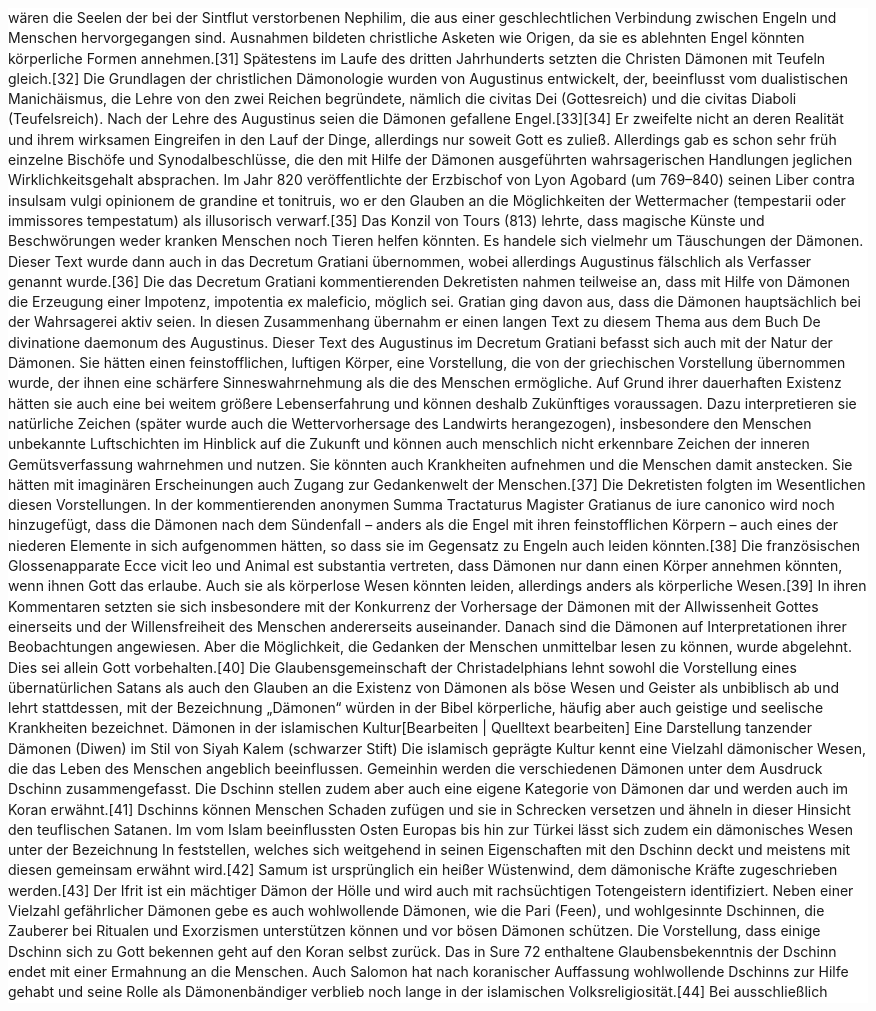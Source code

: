 wären die Seelen der bei der Sintflut verstorbenen Nephilim, die aus einer geschlechtlichen Verbindung zwischen Engeln und Menschen hervorgegangen sind. Ausnahmen bildeten christliche Asketen wie Origen, da sie es ablehnten Engel könnten körperliche Formen annehmen.[31] Spätestens im Laufe des dritten Jahrhunderts setzten die Christen Dämonen mit Teufeln gleich.[32] Die Grundlagen der christlichen Dämonologie wurden von Augustinus entwickelt, der, beeinflusst vom dualistischen Manichäismus, die Lehre von den zwei Reichen begründete, nämlich die civitas Dei (Gottesreich) und die civitas Diaboli (Teufelsreich). Nach der Lehre des Augustinus seien die Dämonen gefallene Engel.[33][34] Er zweifelte nicht an deren Realität und ihrem wirksamen Eingreifen in den Lauf der Dinge, allerdings nur soweit Gott es zuließ. Allerdings gab es schon sehr früh einzelne Bischöfe und Synodalbeschlüsse, die den mit Hilfe der Dämonen ausgeführten wahrsagerischen Handlungen jeglichen Wirklichkeitsgehalt absprachen. Im Jahr 820 veröffentlichte der Erzbischof von Lyon Agobard (um 769–840) seinen Liber contra insulsam vulgi opinionem de grandine et tonitruis, wo er den Glauben an die Möglichkeiten der Wettermacher (tempestarii oder immissores tempestatum) als illusorisch verwarf.[35] Das Konzil von Tours (813) lehrte, dass magische Künste und Beschwörungen weder kranken Menschen noch Tieren helfen könnten. Es handele sich vielmehr um Täuschungen der Dämonen. Dieser Text wurde dann auch in das Decretum Gratiani übernommen, wobei allerdings Augustinus fälschlich als Verfasser genannt wurde.[36] Die das Decretum Gratiani kommentierenden Dekretisten nahmen teilweise an, dass mit Hilfe von Dämonen die Erzeugung einer Impotenz, impotentia ex maleficio, möglich sei. Gratian ging davon aus, dass die Dämonen hauptsächlich bei der Wahrsagerei aktiv seien. In diesen Zusammenhang übernahm er einen langen Text zu diesem Thema aus dem Buch De divinatione daemonum des Augustinus. Dieser Text des Augustinus im Decretum Gratiani befasst sich auch mit der Natur der Dämonen. Sie hätten einen feinstofflichen, luftigen Körper, eine Vorstellung, die von der griechischen Vorstellung übernommen wurde, der ihnen eine schärfere Sinneswahrnehmung als die des Menschen ermögliche. Auf Grund ihrer dauerhaften Existenz hätten sie auch eine bei weitem größere Lebenserfahrung und können deshalb Zukünftiges voraussagen. Dazu interpretieren sie natürliche Zeichen (später wurde auch die Wettervorhersage des Landwirts herangezogen), insbesondere den Menschen unbekannte Luftschichten im Hinblick auf die Zukunft und können auch menschlich nicht erkennbare Zeichen der inneren Gemütsverfassung wahrnehmen und nutzen. Sie könnten auch Krankheiten aufnehmen und die Menschen damit anstecken. Sie hätten mit imaginären Erscheinungen auch Zugang zur Gedankenwelt der Menschen.[37] Die Dekretisten folgten im Wesentlichen diesen Vorstellungen. In der kommentierenden anonymen Summa Tractaturus Magister Gratianus de iure canonico wird noch hinzugefügt, dass die Dämonen nach dem Sündenfall – anders als die Engel mit ihren feinstofflichen Körpern – auch eines der niederen Elemente in sich aufgenommen hätten, so dass sie im Gegensatz zu Engeln auch leiden könnten.[38] Die französischen Glossenapparate Ecce vicit leo und Animal est substantia vertreten, dass Dämonen nur dann einen Körper annehmen könnten, wenn ihnen Gott das erlaube. Auch sie als körperlose Wesen könnten leiden, allerdings anders als körperliche Wesen.[39] In ihren Kommentaren setzten sie sich insbesondere mit der Konkurrenz der Vorhersage der Dämonen mit der Allwissenheit Gottes einerseits und der Willensfreiheit des Menschen andererseits auseinander. Danach sind die Dämonen auf Interpretationen ihrer Beobachtungen angewiesen. Aber die Möglichkeit, die Gedanken der Menschen unmittelbar lesen zu können, wurde abgelehnt. Dies sei allein Gott vorbehalten.[40] Die Glaubensgemeinschaft der Christadelphians lehnt sowohl die Vorstellung eines übernatürlichen Satans als auch den Glauben an die Existenz von Dämonen als böse Wesen und Geister als unbiblisch ab und lehrt stattdessen, mit der Bezeichnung „Dämonen“ würden in der Bibel körperliche, häufig aber auch geistige und seelische Krankheiten bezeichnet. Dämonen in der islamischen Kultur[Bearbeiten | Quelltext bearbeiten] Eine Darstellung tanzender Dämonen (Diwen) im Stil von Siyah Kalem (schwarzer Stift) Die islamisch geprägte Kultur kennt eine Vielzahl dämonischer Wesen, die das Leben des Menschen angeblich beeinflussen. Gemeinhin werden die verschiedenen Dämonen unter dem Ausdruck Dschinn zusammengefasst. Die Dschinn stellen zudem aber auch eine eigene Kategorie von Dämonen dar und werden auch im Koran erwähnt.[41] Dschinns können Menschen Schaden zufügen und sie in Schrecken versetzen und ähneln in dieser Hinsicht den teuflischen Satanen. Im vom Islam beeinflussten Osten Europas bis hin zur Türkei lässt sich zudem ein dämonisches Wesen unter der Bezeichnung In feststellen, welches sich weitgehend in seinen Eigenschaften mit den Dschinn deckt und meistens mit diesen gemeinsam erwähnt wird.[42] Samum ist ursprünglich ein heißer Wüstenwind, dem dämonische Kräfte zugeschrieben werden.[43] Der Ifrit ist ein mächtiger Dämon der Hölle und wird auch mit rachsüchtigen Totengeistern identifiziert. Neben einer Vielzahl gefährlicher Dämonen gebe es auch wohlwollende Dämonen, wie die Pari (Feen), und wohlgesinnte Dschinnen, die Zauberer bei Ritualen und Exorzismen unterstützen können und vor bösen Dämonen schützen. Die Vorstellung, dass einige Dschinn sich zu Gott bekennen geht auf den Koran selbst zurück. Das in Sure 72 enthaltene Glaubensbekenntnis der Dschinn endet mit einer Ermahnung an die Menschen. Auch Salomon hat nach koranischer Auffassung wohlwollende Dschinns zur Hilfe gehabt und seine Rolle als Dämonenbändiger verblieb noch lange in der islamischen Volksreligiosität.[44] Bei ausschließlich